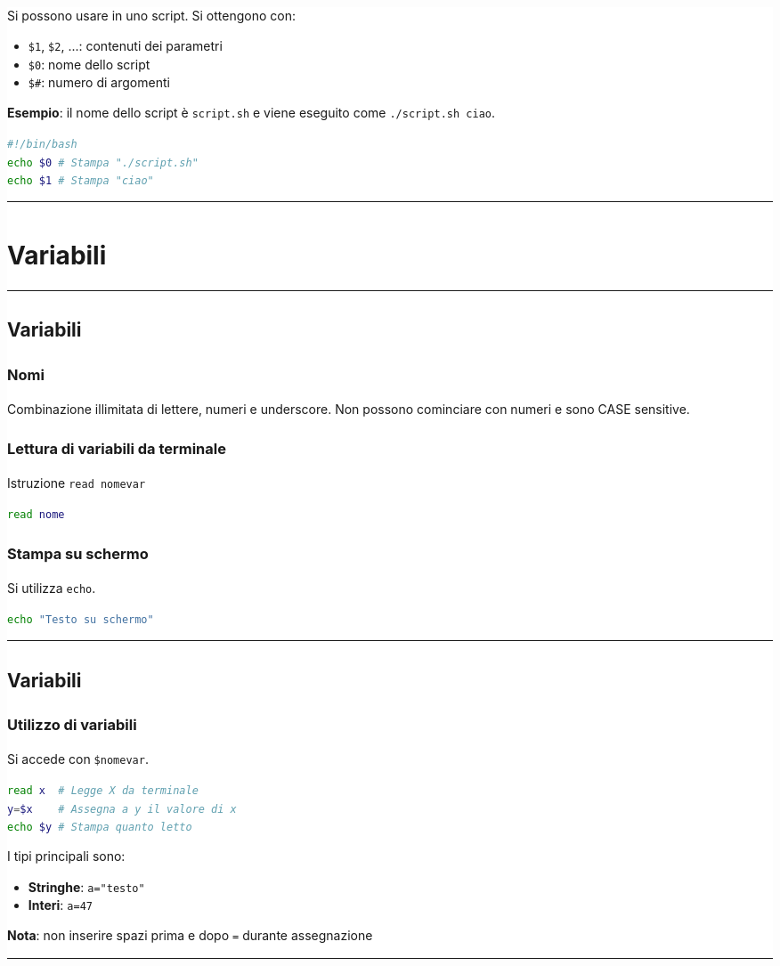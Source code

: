 Si possono usare in uno script. Si ottengono con:
- `$1`, `$2`, ...: contenuti dei parametri
- `$0`: nome dello script
- `$#`: numero di argomenti

**Esempio**: il nome dello script è `script.sh` e viene eseguito come `./script.sh ciao`.
```bash
#!/bin/bash
echo $0 # Stampa "./script.sh"
echo $1 # Stampa "ciao"
```

---
# Variabili

---
## Variabili
### Nomi

Combinazione illimitata di lettere, numeri e underscore.
Non possono cominciare con numeri e sono CASE sensitive.

### Lettura di variabili da terminale
Istruzione `read nomevar`
```bash
read nome
```

### Stampa su schermo
Si utilizza `echo`.
```bash
echo "Testo su schermo"
```
---
## Variabili

### Utilizzo di variabili

Si accede con `$nomevar`.
```bash
read x  # Legge X da terminale
y=$x    # Assegna a y il valore di x
echo $y # Stampa quanto letto
```

I tipi principali sono:
- **Stringhe**: `a="testo"`
- **Interi**: `a=47`

**Nota**: non inserire spazi prima e dopo `=` durante assegnazione

---